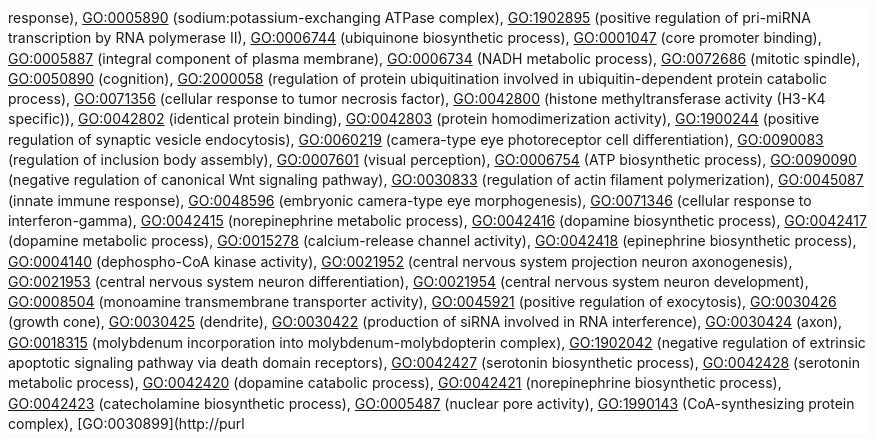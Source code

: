 response), [GO:0005890](http://purl.obolibrary.org/obo/GO_0005890) (sodium:potassium-exchanging ATPase complex), [GO:1902895](http://purl.obolibrary.org/obo/GO_1902895) (positive regulation of pri-miRNA transcription by RNA polymerase II), [GO:0006744](http://purl.obolibrary.org/obo/GO_0006744) (ubiquinone biosynthetic process), [GO:0001047](http://purl.obolibrary.org/obo/GO_0001047) (core promoter binding), [GO:0005887](http://purl.obolibrary.org/obo/GO_0005887) (integral component of plasma membrane), [GO:0006734](http://purl.obolibrary.org/obo/GO_0006734) (NADH metabolic process), [GO:0072686](http://purl.obolibrary.org/obo/GO_0072686) (mitotic spindle), [GO:0050890](http://purl.obolibrary.org/obo/GO_0050890) (cognition), [GO:2000058](http://purl.obolibrary.org/obo/GO_2000058) (regulation of protein ubiquitination involved in ubiquitin-dependent protein catabolic process), [GO:0071356](http://purl.obolibrary.org/obo/GO_0071356) (cellular response to tumor necrosis factor), [GO:0042800](http://purl.obolibrary.org/obo/GO_0042800) (histone methyltransferase activity (H3-K4 specific)), [GO:0042802](http://purl.obolibrary.org/obo/GO_0042802) (identical protein binding), [GO:0042803](http://purl.obolibrary.org/obo/GO_0042803) (protein homodimerization activity), [GO:1900244](http://purl.obolibrary.org/obo/GO_1900244) (positive regulation of synaptic vesicle endocytosis), [GO:0060219](http://purl.obolibrary.org/obo/GO_0060219) (camera-type eye photoreceptor cell differentiation), [GO:0090083](http://purl.obolibrary.org/obo/GO_0090083) (regulation of inclusion body assembly), [GO:0007601](http://purl.obolibrary.org/obo/GO_0007601) (visual perception), [GO:0006754](http://purl.obolibrary.org/obo/GO_0006754) (ATP biosynthetic process), [GO:0090090](http://purl.obolibrary.org/obo/GO_0090090) (negative regulation of canonical Wnt signaling pathway), [GO:0030833](http://purl.obolibrary.org/obo/GO_0030833) (regulation of actin filament polymerization), [GO:0045087](http://purl.obolibrary.org/obo/GO_0045087) (innate immune response), [GO:0048596](http://purl.obolibrary.org/obo/GO_0048596) (embryonic camera-type eye morphogenesis), [GO:0071346](http://purl.obolibrary.org/obo/GO_0071346) (cellular response to interferon-gamma), [GO:0042415](http://purl.obolibrary.org/obo/GO_0042415) (norepinephrine metabolic process), [GO:0042416](http://purl.obolibrary.org/obo/GO_0042416) (dopamine biosynthetic process), [GO:0042417](http://purl.obolibrary.org/obo/GO_0042417) (dopamine metabolic process), [GO:0015278](http://purl.obolibrary.org/obo/GO_0015278) (calcium-release channel activity), [GO:0042418](http://purl.obolibrary.org/obo/GO_0042418) (epinephrine biosynthetic process), [GO:0004140](http://purl.obolibrary.org/obo/GO_0004140) (dephospho-CoA kinase activity), [GO:0021952](http://purl.obolibrary.org/obo/GO_0021952) (central nervous system projection neuron axonogenesis), [GO:0021953](http://purl.obolibrary.org/obo/GO_0021953) (central nervous system neuron differentiation), [GO:0021954](http://purl.obolibrary.org/obo/GO_0021954) (central nervous system neuron development), [GO:0008504](http://purl.obolibrary.org/obo/GO_0008504) (monoamine transmembrane transporter activity), [GO:0045921](http://purl.obolibrary.org/obo/GO_0045921) (positive regulation of exocytosis), [GO:0030426](http://purl.obolibrary.org/obo/GO_0030426) (growth cone), [GO:0030425](http://purl.obolibrary.org/obo/GO_0030425) (dendrite), [GO:0030422](http://purl.obolibrary.org/obo/GO_0030422) (production of siRNA involved in RNA interference), [GO:0030424](http://purl.obolibrary.org/obo/GO_0030424) (axon), [GO:0018315](http://purl.obolibrary.org/obo/GO_0018315) (molybdenum incorporation into molybdenum-molybdopterin complex), [GO:1902042](http://purl.obolibrary.org/obo/GO_1902042) (negative regulation of extrinsic apoptotic signaling pathway via death domain receptors), [GO:0042427](http://purl.obolibrary.org/obo/GO_0042427) (serotonin biosynthetic process), [GO:0042428](http://purl.obolibrary.org/obo/GO_0042428) (serotonin metabolic process), [GO:0042420](http://purl.obolibrary.org/obo/GO_0042420) (dopamine catabolic process), [GO:0042421](http://purl.obolibrary.org/obo/GO_0042421) (norepinephrine biosynthetic process), [GO:0042423](http://purl.obolibrary.org/obo/GO_0042423) (catecholamine biosynthetic process), [GO:0005487](http://purl.obolibrary.org/obo/GO_0005487) (nuclear pore activity), [GO:1990143](http://purl.obolibrary.org/obo/GO_1990143) (CoA-synthesizing protein complex), [GO:0030899](http://purl